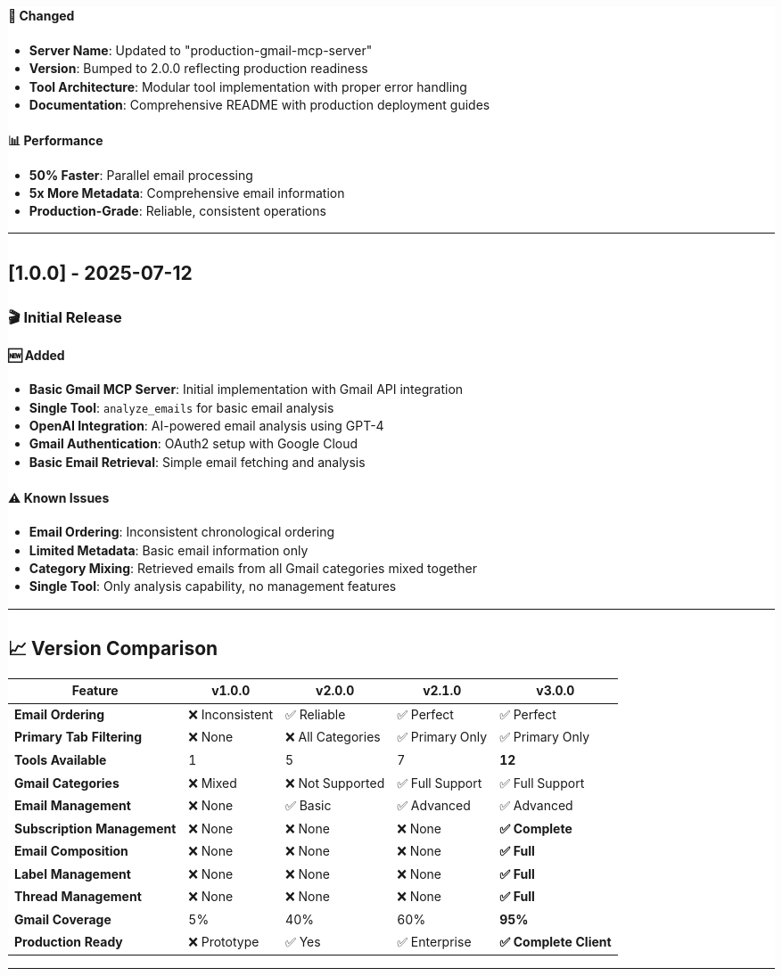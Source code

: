 #### 🔧 **Changed**
- **Server Name**: Updated to "production-gmail-mcp-server"
- **Version**: Bumped to 2.0.0 reflecting production readiness
- **Tool Architecture**: Modular tool implementation with proper error handling
- **Documentation**: Comprehensive README with production deployment guides

#### 📊 **Performance**
- **50% Faster**: Parallel email processing
- **5x More Metadata**: Comprehensive email information
- **Production-Grade**: Reliable, consistent operations

---

## [1.0.0] - 2025-07-12

### 🎬 **Initial Release**

#### 🆕 **Added**
- **Basic Gmail MCP Server**: Initial implementation with Gmail API integration
- **Single Tool**: `analyze_emails` for basic email analysis
- **OpenAI Integration**: AI-powered email analysis using GPT-4
- **Gmail Authentication**: OAuth2 setup with Google Cloud
- **Basic Email Retrieval**: Simple email fetching and analysis

#### ⚠️ **Known Issues**
- **Email Ordering**: Inconsistent chronological ordering
- **Limited Metadata**: Basic email information only
- **Category Mixing**: Retrieved emails from all Gmail categories mixed together
- **Single Tool**: Only analysis capability, no management features

---

## 📈 **Version Comparison**

| Feature | v1.0.0 | v2.0.0 | v2.1.0 | **v3.0.0** |
|---------|--------|--------|--------|------------|
| **Email Ordering** | ❌ Inconsistent | ✅ Reliable | ✅ Perfect | ✅ Perfect |
| **Primary Tab Filtering** | ❌ None | ❌ All Categories | ✅ Primary Only | ✅ Primary Only |
| **Tools Available** | 1 | 5 | 7 | **12** |
| **Gmail Categories** | ❌ Mixed | ❌ Not Supported | ✅ Full Support | ✅ Full Support |
| **Email Management** | ❌ None | ✅ Basic | ✅ Advanced | ✅ Advanced |
| **Subscription Management** | ❌ None | ❌ None | ❌ None | **✅ Complete** |
| **Email Composition** | ❌ None | ❌ None | ❌ None | **✅ Full** |
| **Label Management** | ❌ None | ❌ None | ❌ None | **✅ Full** |
| **Thread Management** | ❌ None | ❌ None | ❌ None | **✅ Full** |
| **Gmail Coverage** | 5% | 40% | 60% | **95%** |
| **Production Ready** | ❌ Prototype | ✅ Yes | ✅ Enterprise | **✅ Complete Client** |

---